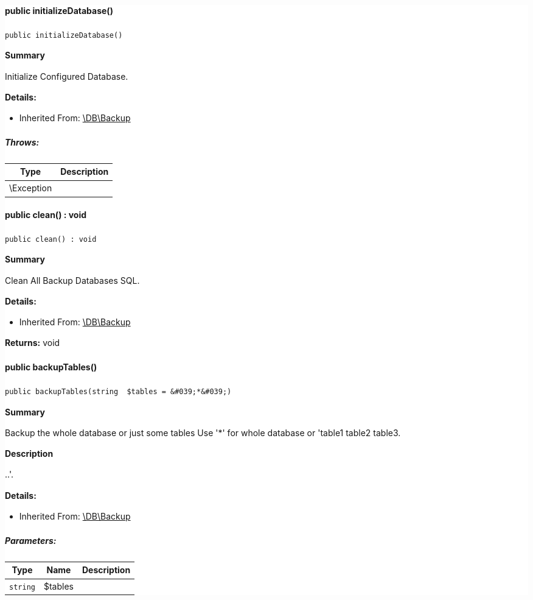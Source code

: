 


<a name="method_initializeDatabase" class="anchor"></a>
#### public initializeDatabase() 

```
public initializeDatabase() 
```

**Summary**

Initialize Configured Database.

**Details:**
* Inherited From: [\DB\Backup](../classes/DB.Backup.md)
##### Throws:
| Type | Description |
| ---- | ----------- |
| \Exception |  |




<a name="method_clean" class="anchor"></a>
#### public clean() : void

```
public clean() : void
```

**Summary**

Clean All Backup Databases SQL.

**Details:**
* Inherited From: [\DB\Backup](../classes/DB.Backup.md)

**Returns:** void


<a name="method_backupTables" class="anchor"></a>
#### public backupTables() 

```
public backupTables(string  $tables = &#039;*&#039;) 
```

**Summary**

Backup the whole database or just some tables
Use '*' for whole database or 'table1 table2 table3.

**Description**

..'.

**Details:**
* Inherited From: [\DB\Backup](../classes/DB.Backup.md)
##### Parameters:
| Type | Name | Description |
| ---- | ---- | ----------- |
| <code>string</code> | $tables  |  |
